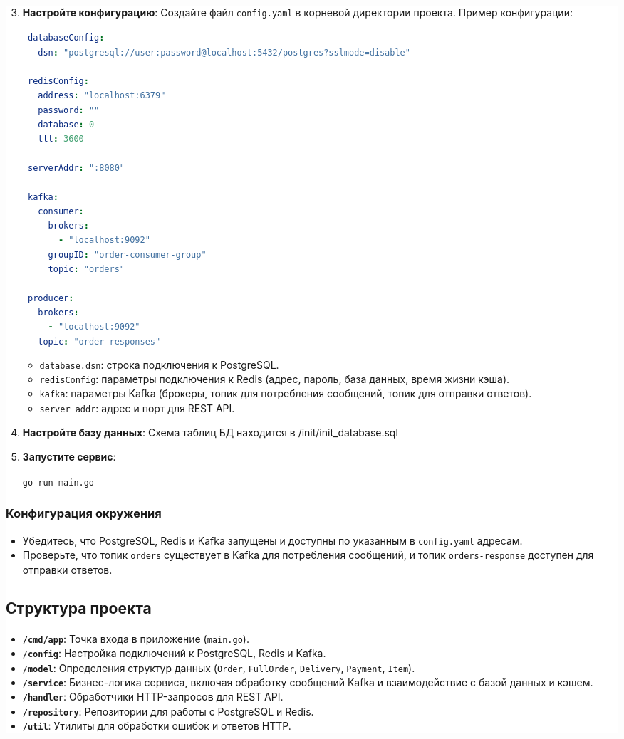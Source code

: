 3. **Настройте конфигурацию**:
   Создайте файл `config.yaml` в корневой директории проекта. Пример конфигурации:
   ```yaml
    databaseConfig:
      dsn: "postgresql://user:password@localhost:5432/postgres?sslmode=disable"
    
    redisConfig:
      address: "localhost:6379"
      password: ""
      database: 0
      ttl: 3600
    
    serverAddr: ":8080"
    
    kafka:
      consumer:
        brokers:
          - "localhost:9092"
        groupID: "order-consumer-group"
        topic: "orders"
    
    producer:
      brokers:
        - "localhost:9092"
      topic: "order-responses"

   ```
    - `database.dsn`: строка подключения к PostgreSQL.
    - `redisConfig`: параметры подключения к Redis (адрес, пароль, база данных, время жизни кэша).
    - `kafka`: параметры Kafka (брокеры, топик для потребления сообщений, топик для отправки ответов).
    - `server_addr`: адрес и порт для REST API.

4. **Настройте базу данных**:
   Схема таблиц БД находится в /init/init_database.sql

5. **Запустите сервис**:
   ```bash
   go run main.go
   ```

### Конфигурация окружения
- Убедитесь, что PostgreSQL, Redis и Kafka запущены и доступны по указанным в `config.yaml` адресам.
- Проверьте, что топик `orders` существует в Kafka для потребления сообщений, и топик `orders-response` доступен для отправки ответов.

## Структура проекта
- **`/cmd/app`**: Точка входа в приложение (`main.go`).
- **`/config`**: Настройка подключений к PostgreSQL, Redis и Kafka.
- **`/model`**: Определения структур данных (`Order`, `FullOrder`, `Delivery`, `Payment`, `Item`).
- **`/service`**: Бизнес-логика сервиса, включая обработку сообщений Kafka и взаимодействие с базой данных и кэшем.
- **`/handler`**: Обработчики HTTP-запросов для REST API.
- **`/repository`**: Репозитории для работы с PostgreSQL и Redis.
- **`/util`**: Утилиты для обработки ошибок и ответов HTTP.
